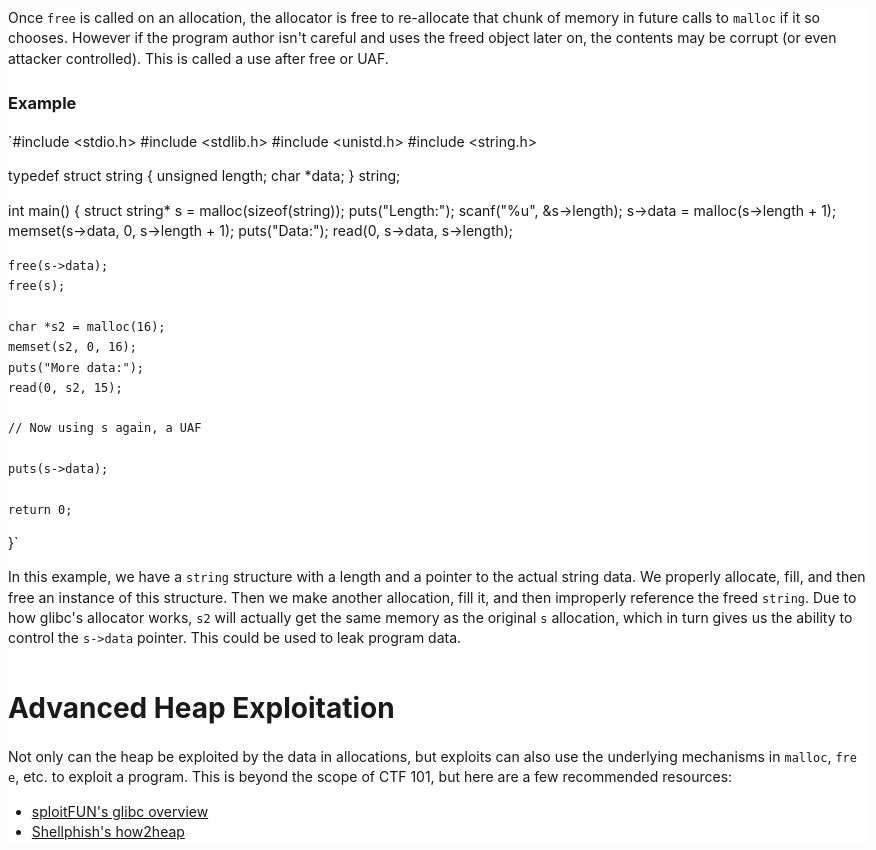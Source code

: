 Once `free` is called on an allocation, the allocator is free to re-allocate that chunk of memory in future calls to `malloc` if it so chooses. However if the program author isn't careful and uses the freed object later on, the contents may be corrupt (or even attacker controlled). This is called a use after free or UAF.

### Example

`#include <stdio.h>
#include <stdlib.h>
#include <unistd.h>
#include <string.h>

typedef struct string {
    unsigned length;
    char *data;
} string;

int main() {
    struct string* s = malloc(sizeof(string));
    puts("Length:");
    scanf("%u", &s->length);
    s->data = malloc(s->length + 1);
    memset(s->data, 0, s->length + 1);
    puts("Data:");
    read(0, s->data, s->length);

    free(s->data);
    free(s);

    char *s2 = malloc(16);
    memset(s2, 0, 16);
    puts("More data:");
    read(0, s2, 15);

    // Now using s again, a UAF

    puts(s->data);

    return 0;
}`

In this example, we have a `string` structure with a length and a pointer to the actual string data. We properly allocate, fill, and then free an instance of this structure. Then we make another allocation, fill it, and then improperly reference the freed `string`. Due to how glibc's allocator works, `s2` will actually get the same memory as the original `s` allocation, which in turn gives us the ability to control the `s->data` pointer. This could be used to leak program data.

# Advanced Heap Exploitation

Not only can the heap be exploited by the data in allocations, but exploits can also use the underlying mechanisms in `malloc`, `free`, etc. to exploit a program. This is beyond the scope of CTF 101, but here are a few recommended resources:

- [sploitFUN's glibc overview](https://sploitfun.wordpress.com/2015/02/10/understanding-glibc-malloc/)
- [Shellphish's how2heap](https://github.com/shellphish/how2heap)